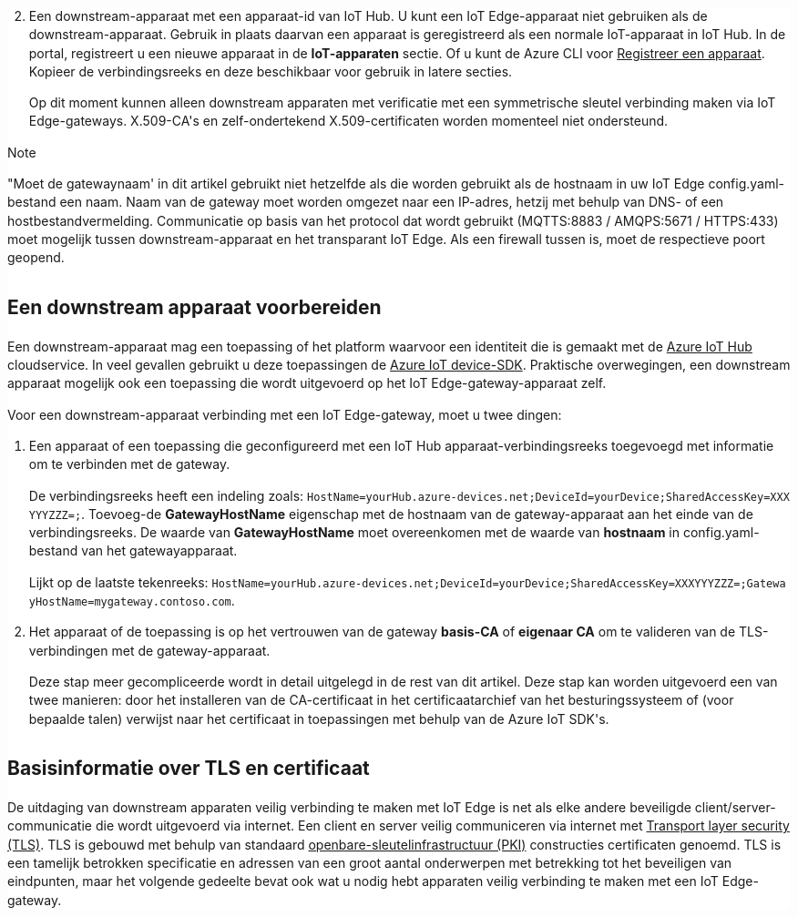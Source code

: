 2. Een downstream-apparaat met een apparaat-id van IoT Hub. 
    U kunt een IoT Edge-apparaat niet gebruiken als de downstream-apparaat. Gebruik in plaats daarvan een apparaat is geregistreerd als een normale IoT-apparaat in IoT Hub. In de portal, registreert u een nieuwe apparaat in de **IoT-apparaten** sectie. Of u kunt de Azure CLI voor [Registreer een apparaat](../iot-hub/quickstart-send-telemetry-c.md#register-a-device). Kopieer de verbindingsreeks en deze beschikbaar voor gebruik in latere secties. 

    Op dit moment kunnen alleen downstream apparaten met verificatie met een symmetrische sleutel verbinding maken via IoT Edge-gateways. X.509-CA's en zelf-ondertekend X.509-certificaten worden momenteel niet ondersteund.
    
> [!NOTE]
> "Moet de gatewaynaam' in dit artikel gebruikt niet hetzelfde als die worden gebruikt als de hostnaam in uw IoT Edge config.yaml-bestand een naam. Naam van de gateway moet worden omgezet naar een IP-adres, hetzij met behulp van DNS- of een hostbestandvermelding. Communicatie op basis van het protocol dat wordt gebruikt (MQTTS:8883 / AMQPS:5671 / HTTPS:433) moet mogelijk tussen downstream-apparaat en het transparant IoT Edge. Als een firewall tussen is, moet de respectieve poort geopend.

## <a name="prepare-a-downstream-device"></a>Een downstream apparaat voorbereiden

Een downstream-apparaat mag een toepassing of het platform waarvoor een identiteit die is gemaakt met de [Azure IoT Hub](https://docs.microsoft.com/azure/iot-hub) cloudservice. In veel gevallen gebruikt u deze toepassingen de [Azure IoT device-SDK](../iot-hub/iot-hub-devguide-sdks.md). Praktische overwegingen, een downstream apparaat mogelijk ook een toepassing die wordt uitgevoerd op het IoT Edge-gateway-apparaat zelf. 

Voor een downstream-apparaat verbinding met een IoT Edge-gateway, moet u twee dingen:

1. Een apparaat of een toepassing die geconfigureerd met een IoT Hub apparaat-verbindingsreeks toegevoegd met informatie om te verbinden met de gateway. 

    De verbindingsreeks heeft een indeling zoals: `HostName=yourHub.azure-devices.net;DeviceId=yourDevice;SharedAccessKey=XXXYYYZZZ=;`. Toevoeg-de **GatewayHostName** eigenschap met de hostnaam van de gateway-apparaat aan het einde van de verbindingsreeks. De waarde van **GatewayHostName** moet overeenkomen met de waarde van **hostnaam** in config.yaml-bestand van het gatewayapparaat. 

    Lijkt op de laatste tekenreeks: `HostName=yourHub.azure-devices.net;DeviceId=yourDevice;SharedAccessKey=XXXYYYZZZ=;GatewayHostName=mygateway.contoso.com`.

2. Het apparaat of de toepassing is op het vertrouwen van de gateway **basis-CA** of **eigenaar CA** om te valideren van de TLS-verbindingen met de gateway-apparaat. 

    Deze stap meer gecompliceerde wordt in detail uitgelegd in de rest van dit artikel. Deze stap kan worden uitgevoerd een van twee manieren: door het installeren van de CA-certificaat in het certificaatarchief van het besturingssysteem of (voor bepaalde talen) verwijst naar het certificaat in toepassingen met behulp van de Azure IoT SDK's.

## <a name="tls-and-certificate-fundamentals"></a>Basisinformatie over TLS en certificaat

De uitdaging van downstream apparaten veilig verbinding te maken met IoT Edge is net als elke andere beveiligde client/server-communicatie die wordt uitgevoerd via internet. Een client en server veilig communiceren via internet met [Transport layer security (TLS)](https://en.wikipedia.org/wiki/Transport_Layer_Security). TLS is gebouwd met behulp van standaard [openbare-sleutelinfrastructuur (PKI)](https://en.wikipedia.org/wiki/Public_key_infrastructure) constructies certificaten genoemd. TLS is een tamelijk betrokken specificatie en adressen van een groot aantal onderwerpen met betrekking tot het beveiligen van eindpunten, maar het volgende gedeelte bevat ook wat u nodig hebt apparaten veilig verbinding te maken met een IoT Edge-gateway.
